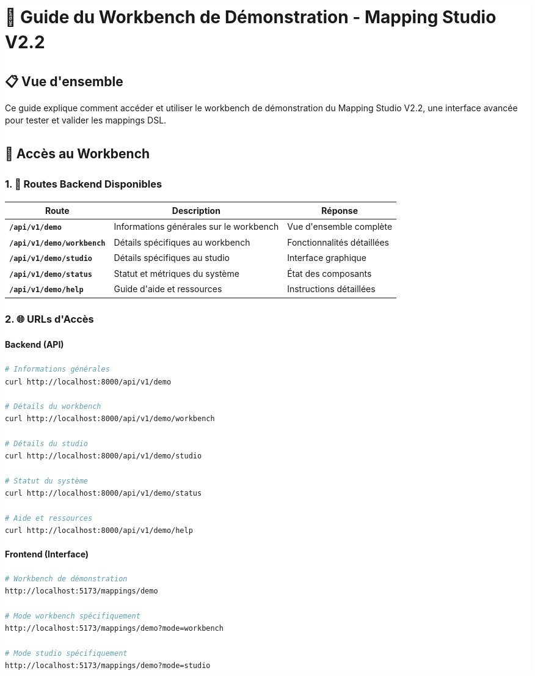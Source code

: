 # 🎨 **Guide du Workbench de Démonstration - Mapping Studio V2.2**

## 📋 **Vue d'ensemble**

Ce guide explique comment accéder et utiliser le workbench de démonstration du Mapping Studio V2.2, une interface avancée pour tester et valider les mappings DSL.

## 🚀 **Accès au Workbench**

### **1. 🔗 Routes Backend Disponibles**

| Route | Description | Réponse |
|-------|-------------|---------|
| **`/api/v1/demo`** | Informations générales sur le workbench | Vue d'ensemble complète |
| **`/api/v1/demo/workbench`** | Détails spécifiques au workbench | Fonctionnalités détaillées |
| **`/api/v1/demo/studio`** | Détails spécifiques au studio | Interface graphique |
| **`/api/v1/demo/status`** | Statut et métriques du système | État des composants |
| **`/api/v1/demo/help`** | Guide d'aide et ressources | Instructions détaillées |

### **2. 🌐 URLs d'Accès**

#### **Backend (API)**
```bash
# Informations générales
curl http://localhost:8000/api/v1/demo

# Détails du workbench
curl http://localhost:8000/api/v1/demo/workbench

# Détails du studio
curl http://localhost:8000/api/v1/demo/studio

# Statut du système
curl http://localhost:8000/api/v1/demo/status

# Aide et ressources
curl http://localhost:8000/api/v1/demo/help
```

#### **Frontend (Interface)**
```bash
# Workbench de démonstration
http://localhost:5173/mappings/demo

# Mode workbench spécifiquement
http://localhost:5173/mappings/demo?mode=workbench

# Mode studio spécifiquement
http://localhost:5173/mappings/demo?mode=studio
```

